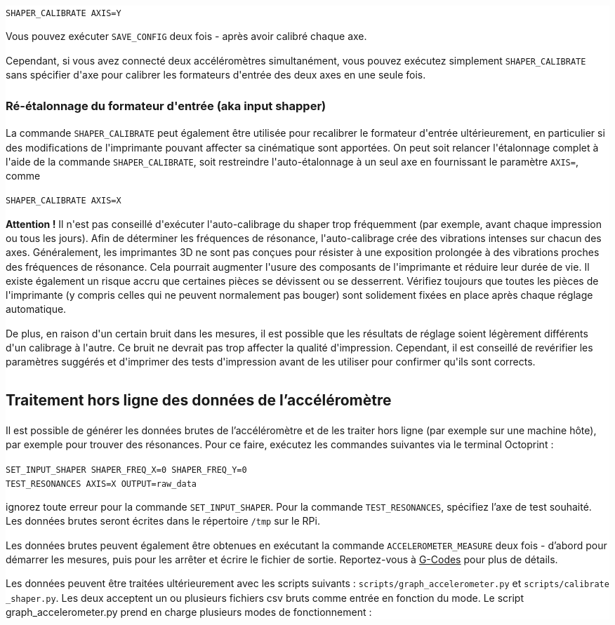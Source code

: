 ```
SHAPER_CALIBRATE AXIS=Y
```

Vous pouvez exécuter `SAVE_CONFIG` deux fois - après avoir calibré chaque axe.

Cependant, si vous avez connecté deux accéléromètres simultanément, vous pouvez exécutez simplement `SHAPER_CALIBRATE` sans spécifier d'axe pour calibrer les formateurs d'entrée des deux axes en une seule fois.

### Ré-étalonnage du formateur d'entrée (aka input shapper)

La commande `SHAPER_CALIBRATE` peut également être utilisée pour recalibrer le formateur d'entrée ultérieurement, en particulier si des modifications de l'imprimante pouvant affecter sa cinématique sont apportées. On peut soit relancer l'étalonnage complet à l'aide de la commande `SHAPER_CALIBRATE`, soit restreindre l'auto-étalonnage à un seul axe en fournissant le paramètre `AXIS=`, comme

```
SHAPER_CALIBRATE AXIS=X
```

**Attention !** Il n'est pas conseillé d'exécuter l'auto-calibrage du shaper trop fréquemment (par exemple, avant chaque impression ou tous les jours). Afin de déterminer les fréquences de résonance, l'auto-calibrage crée des vibrations intenses sur chacun des axes. Généralement, les imprimantes 3D ne sont pas conçues pour résister à une exposition prolongée à des vibrations proches des fréquences de résonance. Cela pourrait augmenter l'usure des composants de l'imprimante et réduire leur durée de vie. Il existe également un risque accru que certaines pièces se dévissent ou se desserrent. Vérifiez toujours que toutes les pièces de l'imprimante (y compris celles qui ne peuvent normalement pas bouger) sont solidement fixées en place après chaque réglage automatique.

De plus, en raison d'un certain bruit dans les mesures, il est possible que les résultats de réglage soient légèrement différents d'un calibrage à l'autre. Ce bruit ne devrait pas trop affecter la qualité d'impression. Cependant, il est conseillé de revérifier les paramètres suggérés et d'imprimer des tests d'impression avant de les utiliser pour confirmer qu'ils sont corrects.

## Traitement hors ligne des données de l’accéléromètre

Il est possible de générer les données brutes de l’accéléromètre et de les traiter hors ligne (par exemple sur une machine hôte), par exemple pour trouver des résonances. Pour ce faire, exécutez les commandes suivantes via le terminal Octoprint :

```
SET_INPUT_SHAPER SHAPER_FREQ_X=0 SHAPER_FREQ_Y=0
TEST_RESONANCES AXIS=X OUTPUT=raw_data
```

ignorez toute erreur pour la commande `SET_INPUT_SHAPER`. Pour la commande `TEST_RESONANCES`, spécifiez l’axe de test souhaité. Les données brutes seront écrites dans le répertoire `/tmp` sur le RPi.

Les données brutes peuvent également être obtenues en exécutant la commande `ACCELEROMETER_MEASURE` deux fois - d’abord pour démarrer les mesures, puis pour les arrêter et écrire le fichier de sortie. Reportez-vous à [G-Codes](G-Codes.md#adxl345) pour plus de détails.

Les données peuvent être traitées ultérieurement avec les scripts suivants : `scripts/graph_accelerometer.py` et `scripts/calibrate_shaper.py`. Les deux acceptent un ou plusieurs fichiers csv bruts comme entrée en fonction du mode. Le script graph_accelerometer.py prend en charge plusieurs modes de fonctionnement :
